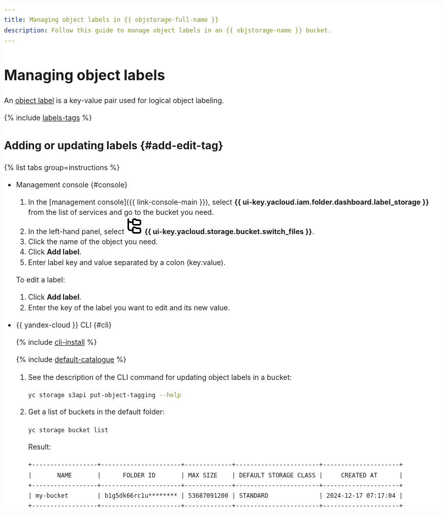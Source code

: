 ```yaml
---
title: Managing object labels in {{ objstorage-full-name }}
description: Follow this guide to manage object labels in an {{ objstorage-name }} bucket.
---
```


# Managing object labels

An [object label](../../concepts/tags.md) is a key-value pair used for logical object labeling.

{% include [labels-tags](../../../_includes/storage/labels-tags.md) %}

## Adding or updating labels {#add-edit-tag}

{% list tabs group=instructions %}

- Management console {#console}

  1. In the [management console]({{ link-console-main }}), select **{{ ui-key.yacloud.iam.folder.dashboard.label_storage }}** from the list of services and go to the bucket you need.
  1. In the left-hand panel, select ![image](../../../_assets/console-icons/folder-tree.svg) **{{ ui-key.yacloud.storage.bucket.switch_files }}**.
  1. Click the name of the object you need.
  1. Click **Add label**.
  1. Enter label key and value separated by a colon (key:value).

  To edit a label:
  
  1. Click **Add label**.
  1. Enter the key of the label you want to edit and its new value.

- {{ yandex-cloud }} CLI {#cli}

  {% include [cli-install](../../../_includes/cli-install.md) %}

  {% include [default-catalogue](../../../_includes/default-catalogue.md) %}

  1. See the description of the CLI command for updating object labels in a bucket:

      ```bash
      yc storage s3api put-object-tagging --help
      ```

  1. Get a list of buckets in the default folder:

      ```bash
      yc storage bucket list
      ```

      Result:

      ```text
      +------------------+----------------------+-------------+-----------------------+---------------------+
      |       NAME       |      FOLDER ID       | MAX SIZE    | DEFAULT STORAGE CLASS |     CREATED AT      |
      +------------------+----------------------+-------------+-----------------------+---------------------+
      | my-bucket        | b1g5dk66rc1u******** | 53687091200 | STANDARD              | 2024-12-17 07:17:04 |
      +------------------+----------------------+-------------+-----------------------+---------------------+
      ```
